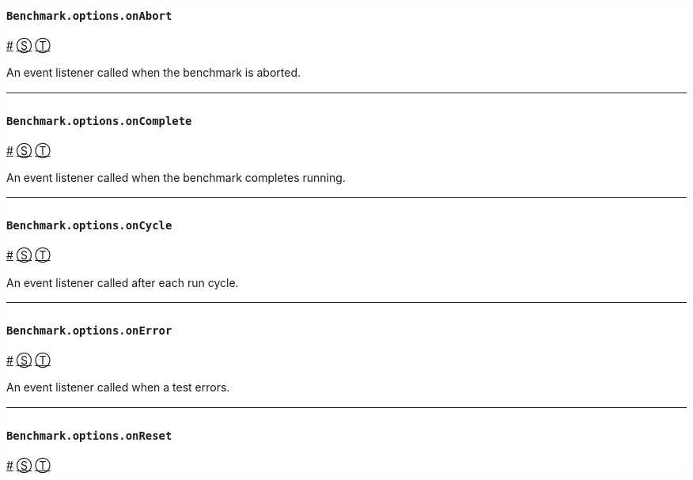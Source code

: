 

### <a id="benchmarkoptionsonabort"></a>`Benchmark.options.onAbort`
<a href="#benchmarkoptionsonabort">#</a> [&#x24C8;](https://github.com/bestiejs/benchmark.js/blob/master/benchmark.js#L3157 "View in source") [&#x24C9;][1]

An event listener called when the benchmark is aborted.

* * *






### <a id="benchmarkoptionsoncomplete"></a>`Benchmark.options.onComplete`
<a href="#benchmarkoptionsoncomplete">#</a> [&#x24C8;](https://github.com/bestiejs/benchmark.js/blob/master/benchmark.js#L3165 "View in source") [&#x24C9;][1]

An event listener called when the benchmark completes running.

* * *






### <a id="benchmarkoptionsoncycle"></a>`Benchmark.options.onCycle`
<a href="#benchmarkoptionsoncycle">#</a> [&#x24C8;](https://github.com/bestiejs/benchmark.js/blob/master/benchmark.js#L3173 "View in source") [&#x24C9;][1]

An event listener called after each run cycle.

* * *






### <a id="benchmarkoptionsonerror"></a>`Benchmark.options.onError`
<a href="#benchmarkoptionsonerror">#</a> [&#x24C8;](https://github.com/bestiejs/benchmark.js/blob/master/benchmark.js#L3181 "View in source") [&#x24C9;][1]

An event listener called when a test errors.

* * *






### <a id="benchmarkoptionsonreset"></a>`Benchmark.options.onReset`
<a href="#benchmarkoptionsonreset">#</a> [&#x24C8;](https://github.com/bestiejs/benchmark.js/blob/master/benchmark.js#L3189 "View in source") [&#x24C9;][1]


  [1]: #Benchmark "Jump back to the TOC."